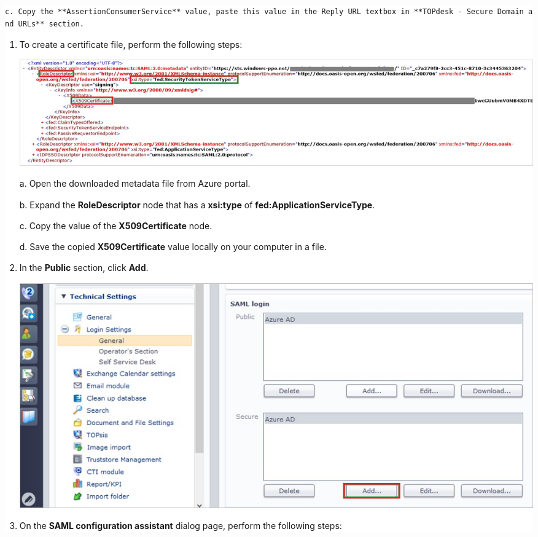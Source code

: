     c. Copy the **AssertionConsumerService** value, paste this value in the Reply URL textbox in **TOPdesk - Secure Domain and URLs** section.

1. To create a certificate file, perform the following steps:
    
    ![Certificate](./media/topdesk-secure-tutorial/ic790606.png "Certificate")
    
    a. Open the downloaded metadata file from Azure portal.

    b. Expand the **RoleDescriptor** node that has a **xsi:type** of **fed:ApplicationServiceType**.

    c. Copy the value of the **X509Certificate** node.

    d. Save the copied **X509Certificate** value locally on your computer in a file.

1. In the **Public** section, click **Add**.
    
    ![Add](./media/topdesk-secure-tutorial/ic790607.png "Add")

1. On the **SAML configuration assistant** dialog page, perform the following steps:
    